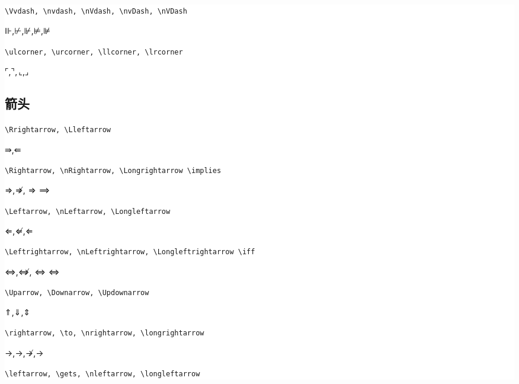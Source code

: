 

```
\Vvdash, \nvdash, \nVdash, \nvDash, \nVDash
```

$\Vvdash, \nvdash, \nVdash, \nvDash, \nVDash$​



```
\ulcorner, \urcorner, \llcorner, \lrcorner
```

$\ulcorner, \urcorner, \llcorner, \lrcorner$​



## 箭头

```
\Rrightarrow, \Lleftarrow
```

$\Rrightarrow, \Lleftarrow$



```
\Rightarrow, \nRightarrow, \Longrightarrow \implies
```

$\Rightarrow, \nRightarrow, \Longrightarrow \implies$



```
\Leftarrow, \nLeftarrow, \Longleftarrow
```

$\Leftarrow, \nLeftarrow, \Longleftarrow$



```
\Leftrightarrow, \nLeftrightarrow, \Longleftrightarrow \iff
```

$\Leftrightarrow, \nLeftrightarrow, \Longleftrightarrow \iff$



```
\Uparrow, \Downarrow, \Updownarrow
```

$\Uparrow, \Downarrow, \Updownarrow$



```
\rightarrow, \to, \nrightarrow, \longrightarrow
```

$\rightarrow, \to, \nrightarrow, \longrightarrow$​



```
\leftarrow, \gets, \nleftarrow, \longleftarrow
```
